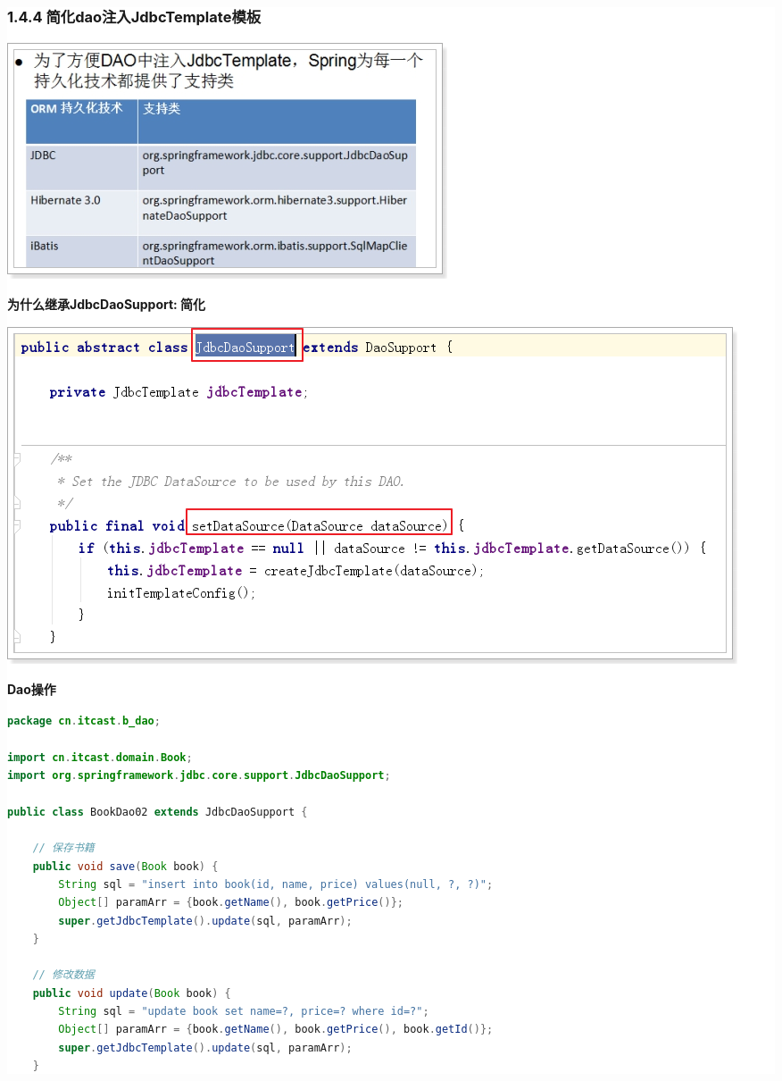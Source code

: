 ### 1.4.4 简化dao注入JdbcTemplate模板 

![1533648455879](assets/1533648455879.png)

**为什么继承JdbcDaoSupport: 简化**

![1531457737287](assets/1531457737287.png)

**Dao操作**

```java
package cn.itcast.b_dao;

import cn.itcast.domain.Book;
import org.springframework.jdbc.core.support.JdbcDaoSupport;

public class BookDao02 extends JdbcDaoSupport {

    // 保存书籍
    public void save(Book book) {
        String sql = "insert into book(id, name, price) values(null, ?, ?)";
        Object[] paramArr = {book.getName(), book.getPrice()};
        super.getJdbcTemplate().update(sql, paramArr);
    }

    // 修改数据
    public void update(Book book) {
        String sql = "update book set name=?, price=? where id=?";
        Object[] paramArr = {book.getName(), book.getPrice(), book.getId()};
        super.getJdbcTemplate().update(sql, paramArr);
    }

```